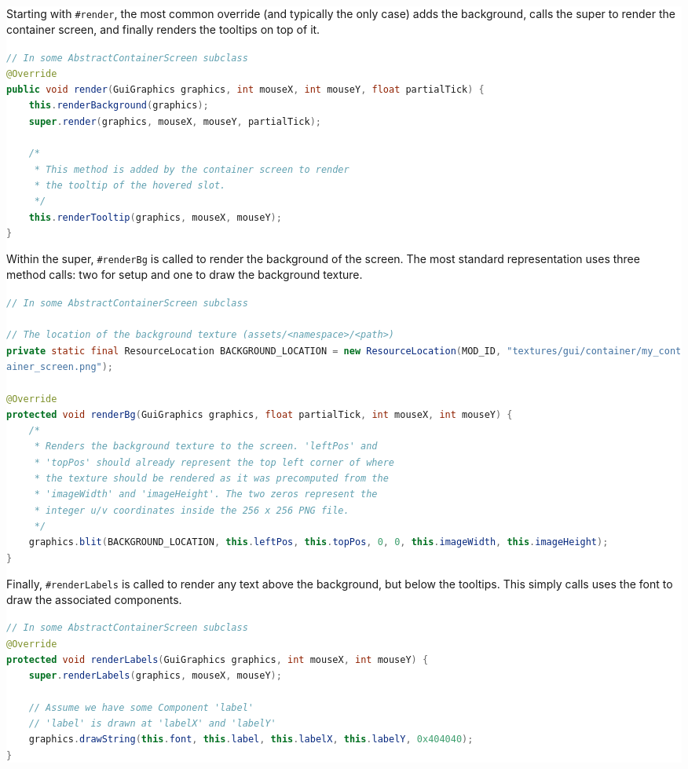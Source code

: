 Starting with `#render`, the most common override (and typically the only case) adds the background, calls the super to render the container screen, and finally renders the tooltips on top of it.

```java
// In some AbstractContainerScreen subclass
@Override
public void render(GuiGraphics graphics, int mouseX, int mouseY, float partialTick) {
    this.renderBackground(graphics);
    super.render(graphics, mouseX, mouseY, partialTick);

    /*
     * This method is added by the container screen to render
     * the tooltip of the hovered slot.
     */
    this.renderTooltip(graphics, mouseX, mouseY);
}
```

Within the super, `#renderBg` is called to render the background of the screen. The most standard representation uses three method calls: two for setup and one to draw the background texture.

```java
// In some AbstractContainerScreen subclass

// The location of the background texture (assets/<namespace>/<path>)
private static final ResourceLocation BACKGROUND_LOCATION = new ResourceLocation(MOD_ID, "textures/gui/container/my_container_screen.png");

@Override
protected void renderBg(GuiGraphics graphics, float partialTick, int mouseX, int mouseY) {
    /*
     * Renders the background texture to the screen. 'leftPos' and
     * 'topPos' should already represent the top left corner of where
     * the texture should be rendered as it was precomputed from the
     * 'imageWidth' and 'imageHeight'. The two zeros represent the
     * integer u/v coordinates inside the 256 x 256 PNG file.
     */
    graphics.blit(BACKGROUND_LOCATION, this.leftPos, this.topPos, 0, 0, this.imageWidth, this.imageHeight);
}
```

Finally, `#renderLabels` is called to render any text above the background, but below the tooltips. This simply calls uses the font to draw the associated components.

```java
// In some AbstractContainerScreen subclass
@Override
protected void renderLabels(GuiGraphics graphics, int mouseX, int mouseY) {
    super.renderLabels(graphics, mouseX, mouseY);

    // Assume we have some Component 'label'
    // 'label' is drawn at 'labelX' and 'labelY'
    graphics.drawString(this.font, this.label, this.labelX, this.labelY, 0x404040);
}
```

